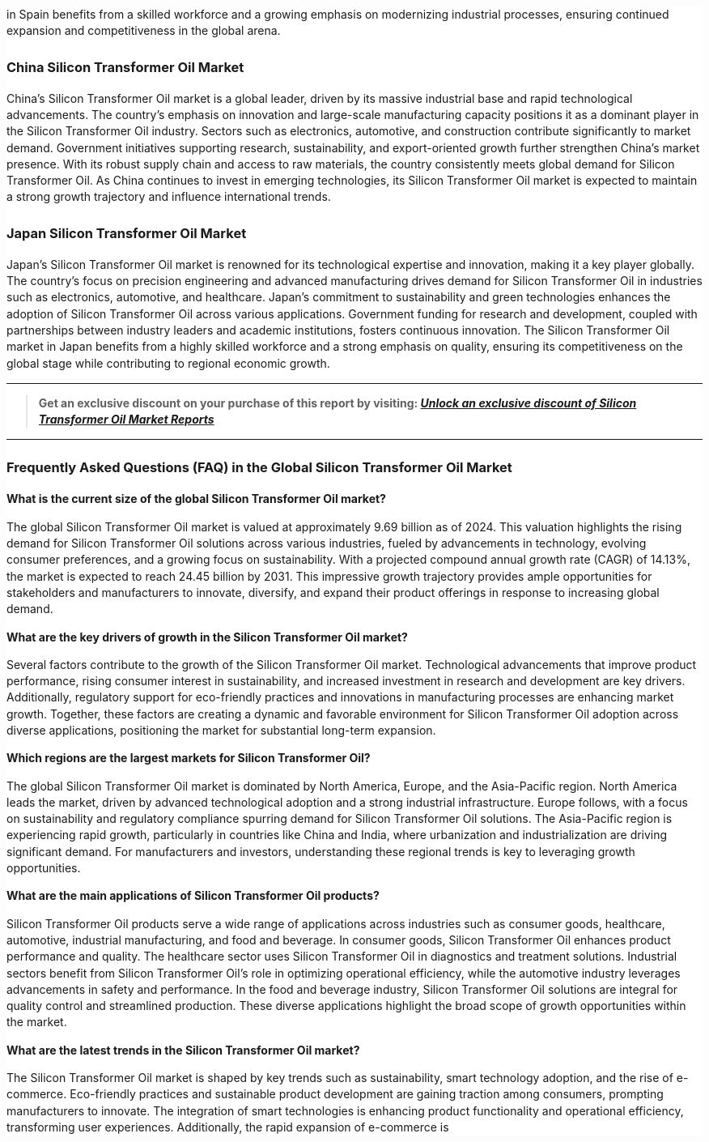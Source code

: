 in Spain benefits from a skilled workforce and a growing emphasis on modernizing industrial processes, ensuring continued expansion and competitiveness in the global arena.</p><h3>China Silicon Transformer Oil Market</h3><p>China&rsquo;s Silicon Transformer Oil market is a global leader, driven by its massive industrial base and rapid technological advancements. The country&rsquo;s emphasis on innovation and large-scale manufacturing capacity positions it as a dominant player in the Silicon Transformer Oil industry. Sectors such as electronics, automotive, and construction contribute significantly to market demand. Government initiatives supporting research, sustainability, and export-oriented growth further strengthen China&rsquo;s market presence. With its robust supply chain and access to raw materials, the country consistently meets global demand for Silicon Transformer Oil. As China continues to invest in emerging technologies, its Silicon Transformer Oil market is expected to maintain a strong growth trajectory and influence international trends.</p><h3>Japan Silicon Transformer Oil Market</h3><p>Japan&rsquo;s Silicon Transformer Oil market is renowned for its technological expertise and innovation, making it a key player globally. The country&rsquo;s focus on precision engineering and advanced manufacturing drives demand for Silicon Transformer Oil in industries such as electronics, automotive, and healthcare. Japan&rsquo;s commitment to sustainability and green technologies enhances the adoption of Silicon Transformer Oil across various applications. Government funding for research and development, coupled with partnerships between industry leaders and academic institutions, fosters continuous innovation. The Silicon Transformer Oil market in Japan benefits from a highly skilled workforce and a strong emphasis on quality, ensuring its competitiveness on the global stage while contributing to regional economic growth.</p><hr /><blockquote><p><strong>Get an exclusive discount on your purchase of this report by visiting: <em><a href="://marketresearchpulse.com/ask-for-discount/12890?utm_source=Github&amp;utm_medium=028">Unlock an exclusive discount of Silicon Transformer Oil Market Reports</a></em>&nbsp;</strong></p></blockquote><hr /><h3>Frequently Asked Questions (FAQ) in the Global Silicon Transformer Oil Market</h3><p><strong>What is the current size of the global Silicon Transformer Oil market?</strong></p><p>The global Silicon Transformer Oil market is valued at approximately 9.69 billion as of 2024. This valuation highlights the rising demand for Silicon Transformer Oil solutions across various industries, fueled by advancements in technology, evolving consumer preferences, and a growing focus on sustainability. With a projected compound annual growth rate (CAGR) of 14.13%, the market is expected to reach 24.45 billion by 2031. This impressive growth trajectory provides ample opportunities for stakeholders and manufacturers to innovate, diversify, and expand their product offerings in response to increasing global demand.</p><p><strong>What are the key drivers of growth in the Silicon Transformer Oil market?</strong></p><p>Several factors contribute to the growth of the Silicon Transformer Oil market. Technological advancements that improve product performance, rising consumer interest in sustainability, and increased investment in research and development are key drivers. Additionally, regulatory support for eco-friendly practices and innovations in manufacturing processes are enhancing market growth. Together, these factors are creating a dynamic and favorable environment for Silicon Transformer Oil adoption across diverse applications, positioning the market for substantial long-term expansion.</p><p><strong>Which regions are the largest markets for Silicon Transformer Oil?</strong></p><p>The global Silicon Transformer Oil market is dominated by North America, Europe, and the Asia-Pacific region. North America leads the market, driven by advanced technological adoption and a strong industrial infrastructure. Europe follows, with a focus on sustainability and regulatory compliance spurring demand for Silicon Transformer Oil solutions. The Asia-Pacific region is experiencing rapid growth, particularly in countries like China and India, where urbanization and industrialization are driving significant demand. For manufacturers and investors, understanding these regional trends is key to leveraging growth opportunities.</p><p><strong>What are the main applications of Silicon Transformer Oil products?</strong></p><p>Silicon Transformer Oil products serve a wide range of applications across industries such as consumer goods, healthcare, automotive, industrial manufacturing, and food and beverage. In consumer goods, Silicon Transformer Oil enhances product performance and quality. The healthcare sector uses Silicon Transformer Oil in diagnostics and treatment solutions. Industrial sectors benefit from Silicon Transformer Oil&rsquo;s role in optimizing operational efficiency, while the automotive industry leverages advancements in safety and performance. In the food and beverage industry, Silicon Transformer Oil solutions are integral for quality control and streamlined production. These diverse applications highlight the broad scope of growth opportunities within the market.</p><p><strong>What are the latest trends in the Silicon Transformer Oil market?</strong></p><p>The Silicon Transformer Oil market is shaped by key trends such as sustainability, smart technology adoption, and the rise of e-commerce. Eco-friendly practices and sustainable product development are gaining traction among consumers, prompting manufacturers to innovate. The integration of smart technologies is enhancing product functionality and operational efficiency, transforming user experiences. Additionally, the rapid expansion of e-commerce is